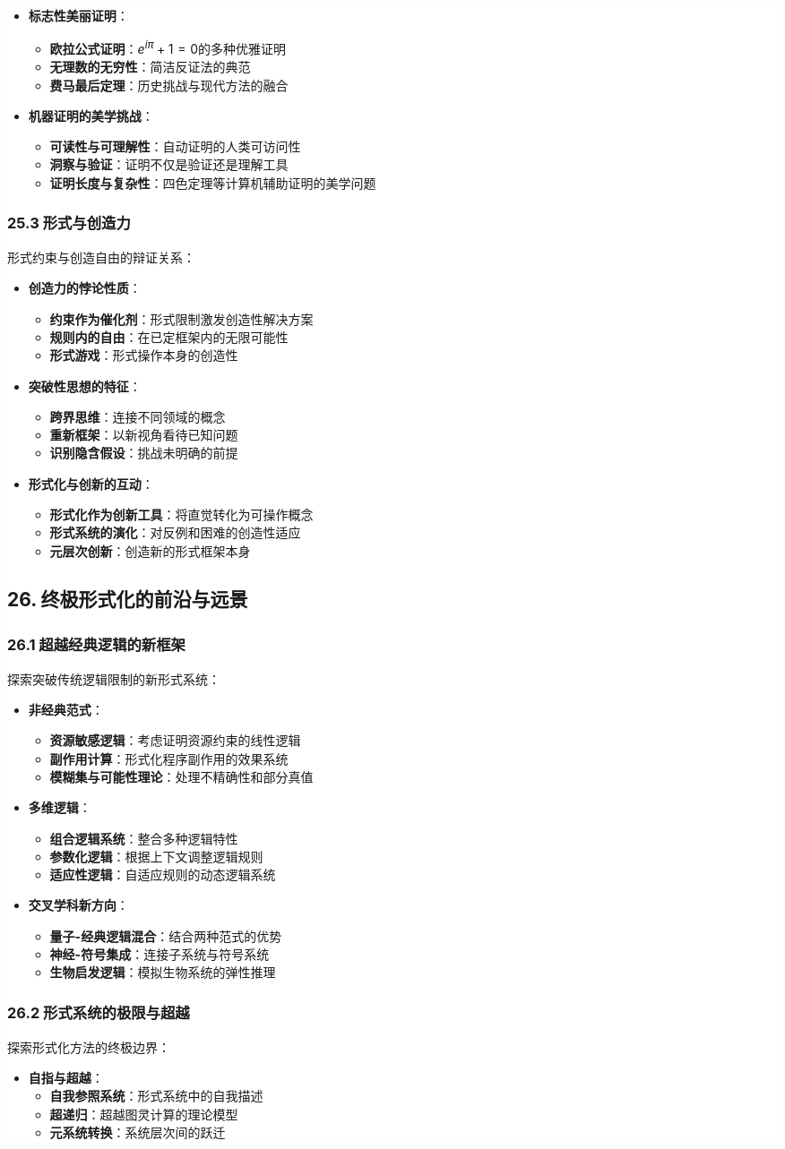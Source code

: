 - **标志性美丽证明**：
  - **欧拉公式证明**：$e^{i\pi} + 1 = 0$的多种优雅证明
  - **无理数的无穷性**：简洁反证法的典范
  - **费马最后定理**：历史挑战与现代方法的融合

- **机器证明的美学挑战**：
  - **可读性与可理解性**：自动证明的人类可访问性
  - **洞察与验证**：证明不仅是验证还是理解工具
  - **证明长度与复杂性**：四色定理等计算机辅助证明的美学问题

### 25.3 形式与创造力

形式约束与创造自由的辩证关系：

- **创造力的悖论性质**：
  - **约束作为催化剂**：形式限制激发创造性解决方案
  - **规则内的自由**：在已定框架内的无限可能性
  - **形式游戏**：形式操作本身的创造性

- **突破性思想的特征**：
  - **跨界思维**：连接不同领域的概念
  - **重新框架**：以新视角看待已知问题
  - **识别隐含假设**：挑战未明确的前提

- **形式化与创新的互动**：
  - **形式化作为创新工具**：将直觉转化为可操作概念
  - **形式系统的演化**：对反例和困难的创造性适应
  - **元层次创新**：创造新的形式框架本身

## 26. 终极形式化的前沿与远景

### 26.1 超越经典逻辑的新框架

探索突破传统逻辑限制的新形式系统：

- **非经典范式**：
  - **资源敏感逻辑**：考虑证明资源约束的线性逻辑
  - **副作用计算**：形式化程序副作用的效果系统
  - **模糊集与可能性理论**：处理不精确性和部分真值

- **多维逻辑**：
  - **组合逻辑系统**：整合多种逻辑特性
  - **参数化逻辑**：根据上下文调整逻辑规则
  - **适应性逻辑**：自适应规则的动态逻辑系统

- **交叉学科新方向**：
  - **量子-经典逻辑混合**：结合两种范式的优势
  - **神经-符号集成**：连接子系统与符号系统
  - **生物启发逻辑**：模拟生物系统的弹性推理

### 26.2 形式系统的极限与超越

探索形式化方法的终极边界：

- **自指与超越**：
  - **自我参照系统**：形式系统中的自我描述
  - **超递归**：超越图灵计算的理论模型
  - **元系统转换**：系统层次间的跃迁
